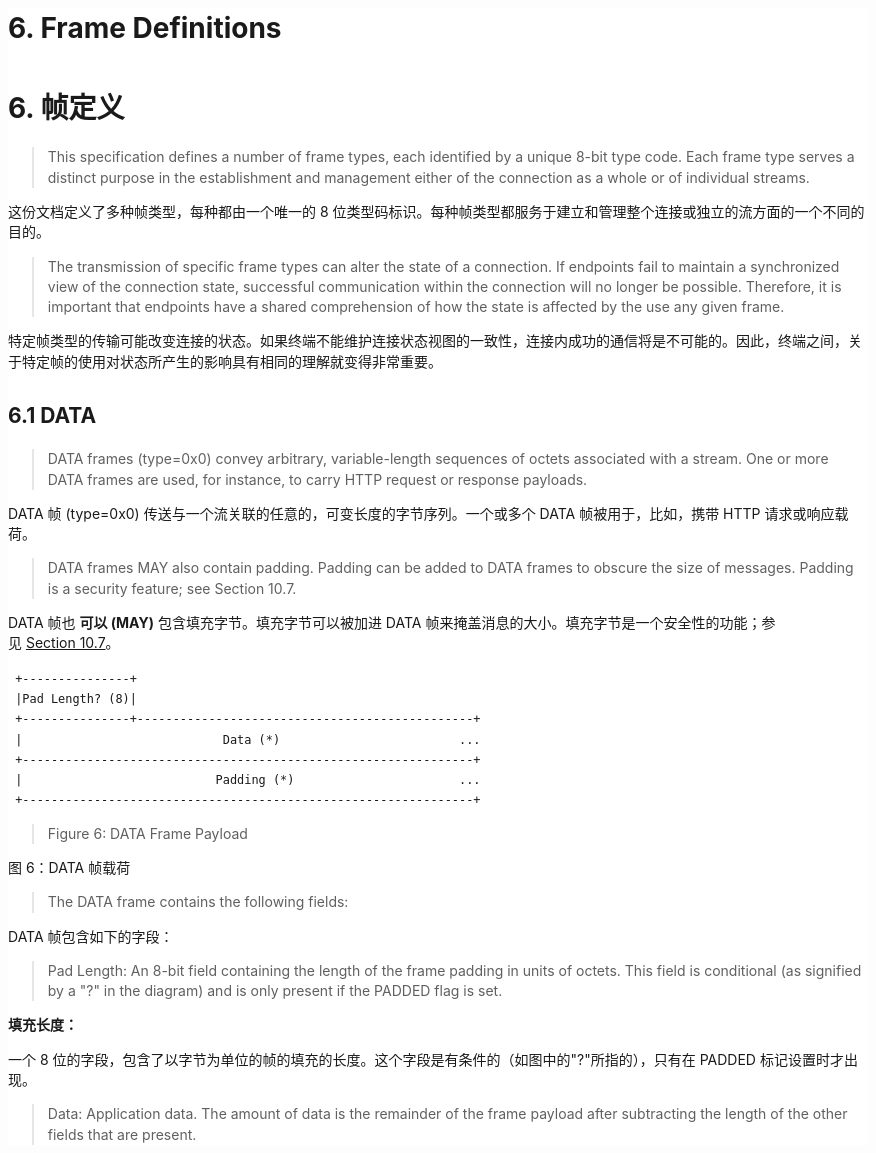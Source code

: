 # 6. Frame Definitions
# 6. 帧定义

> This specification defines a number of frame types, each identified by a unique 8-bit type code. Each frame type serves a distinct purpose in the establishment and management either of the connection as a whole or of individual streams.

这份文档定义了多种帧类型，每种都由一个唯一的 8 位类型码标识。每种帧类型都服务于建立和管理整个连接或独立的流方面的一个不同的目的。

> The transmission of specific frame types can alter the state of a connection. If endpoints fail to maintain a synchronized view of the connection state, successful communication within the connection will no longer be possible. Therefore, it is important that endpoints have a shared comprehension of how the state is affected by the use any given frame.

特定帧类型的传输可能改变连接的状态。如果终端不能维护连接状态视图的一致性，连接内成功的通信将是不可能的。因此，终端之间，关于特定帧的使用对状态所产生的影响具有相同的理解就变得非常重要。

## 6.1 DATA

> DATA frames (type=0x0) convey arbitrary, variable-length sequences of octets associated with a stream. One or more DATA frames are used, for instance, to carry HTTP request or response payloads.

DATA 帧 (type=0x0) 传送与一个流关联的任意的，可变长度的字节序列。一个或多个 DATA 帧被用于，比如，携带 HTTP 请求或响应载荷。

> DATA frames MAY also contain padding. Padding can be added to DATA frames to obscure the size of messages. Padding is a security feature; see Section 10.7.

DATA 帧也 **可以 (MAY)** 包含填充字节。填充字节可以被加进 DATA 帧来掩盖消息的大小。填充字节是一个安全性的功能；参见 [Section 10.7](https://http2.github.io/http2-spec/#padding)。

```
 +---------------+
 |Pad Length? (8)|
 +---------------+-----------------------------------------------+
 |                            Data (*)                         ...
 +---------------------------------------------------------------+
 |                           Padding (*)                       ...
 +---------------------------------------------------------------+
```
> Figure 6: DATA Frame Payload

图 6：DATA 帧载荷

> The DATA frame contains the following fields:

DATA 帧包含如下的字段：

> Pad Length:
> An 8-bit field containing the length of the frame padding in units of octets. This field is conditional (as signified by a "?" in the diagram) and is only present if the PADDED flag is set.

**填充长度：**

一个 8 位的字段，包含了以字节为单位的帧的填充的长度。这个字段是有条件的（如图中的"?"所指的），只有在 PADDED 标记设置时才出现。

> Data:
> Application data. The amount of data is the remainder of the frame payload after subtracting the length of the other fields that are present.
